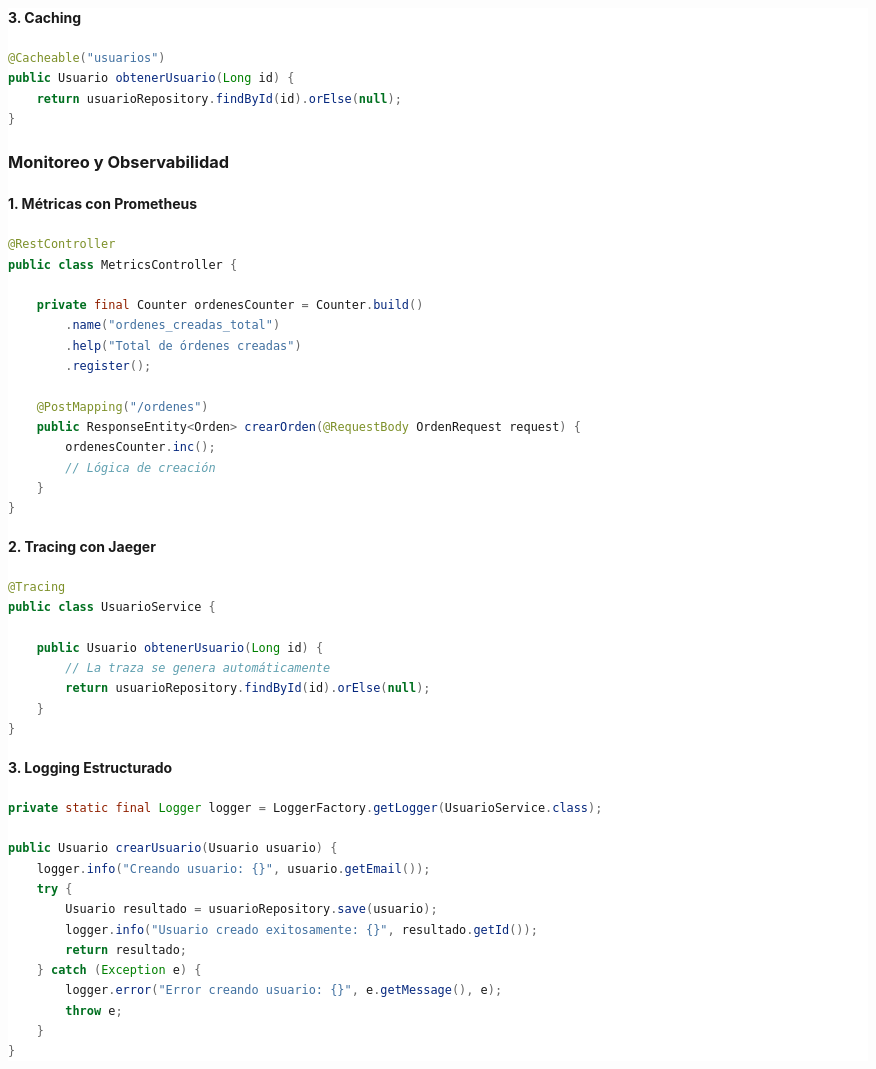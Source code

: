 #### 3. Caching
```java
@Cacheable("usuarios")
public Usuario obtenerUsuario(Long id) {
    return usuarioRepository.findById(id).orElse(null);
}
```

### Monitoreo y Observabilidad

#### 1. Métricas con Prometheus
```java
@RestController
public class MetricsController {
    
    private final Counter ordenesCounter = Counter.build()
        .name("ordenes_creadas_total")
        .help("Total de órdenes creadas")
        .register();
    
    @PostMapping("/ordenes")
    public ResponseEntity<Orden> crearOrden(@RequestBody OrdenRequest request) {
        ordenesCounter.inc();
        // Lógica de creación
    }
}
```

#### 2. Tracing con Jaeger
```java
@Tracing
public class UsuarioService {
    
    public Usuario obtenerUsuario(Long id) {
        // La traza se genera automáticamente
        return usuarioRepository.findById(id).orElse(null);
    }
}
```

#### 3. Logging Estructurado
```java
private static final Logger logger = LoggerFactory.getLogger(UsuarioService.class);

public Usuario crearUsuario(Usuario usuario) {
    logger.info("Creando usuario: {}", usuario.getEmail());
    try {
        Usuario resultado = usuarioRepository.save(usuario);
        logger.info("Usuario creado exitosamente: {}", resultado.getId());
        return resultado;
    } catch (Exception e) {
        logger.error("Error creando usuario: {}", e.getMessage(), e);
        throw e;
    }
}
```
